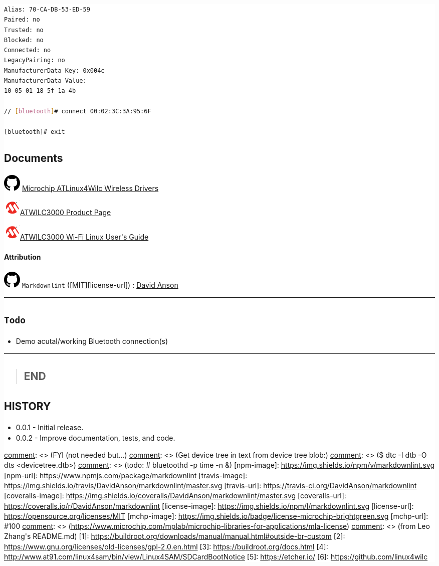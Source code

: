 ```bash
Alias: 70-CA-DB-53-ED-59
Paired: no
Trusted: no
Blocked: no
Connected: no
LegacyPairing: no
ManufacturerData Key: 0x004c
ManufacturerData Value:
10 05 01 18 5f 1a 4b

// [bluetooth]# connect 00:02:3C:3A:95:6F

[bluetooth]# exit
```

## **Documents**

![Microchip](imgs/github.png) [Microchip ATLinux4Wilc Wireless Drivers](https://github.com/linux4wilc)

![Microchip](imgs/logo_microchip.png)[ATWILC3000 Product Page](https://www.microchip.com/wwwproducts/en/ATWILC3000)

![Users Guide](imgs/logo_microchip.png)[ATWILC3000 Wi-Fi Linux User's Guide](http://ww1.microchip.com/downloads/en/DeviceDoc/ATWILC1000-ATWILC3000-Wi-Fi-Link-Controller-Linux-User-Guide-DS70005328B.pdf)

#### **Attribution**

![David Anson](imgs/github.png) `Markdownlint` ([MIT][license-url]) : [David Anson](https://github.com/DavidAnson/markdownlint)

***

## **`Todo`**

* Demo acutal/working Bluetooth connection(s)

***

>  
> ## **END**  
>  

## HISTORY

* 0.0.1 - Initial release.
* 0.0.2 - Improve documentation, tests, and code.


[comment]: <> (Badges --> https://shields.io/#/)
[comment]: <> (Markdown --> https://github.com/DavidAnson/markdownlint)
[comment]: <> (Table generator: https://www.tablesgenerator.com/markdown_tables#)
[comment]: <> (Markdown --> https://github.com/adam-p/markdown-here/wiki/Markdown-Cheatsheet#emphasis)
[comment]: <> (supplicant is used for authentication, credential submission, etc)
[comment]: <> (FYI (not needed but...)
[comment]: <> (Get device tree in text from device tree blob:)
[comment]: <> ($ dtc -I dtb -O dts <devicetree.dtb>)
[comment]: <> (todo: # bluetoothd -p time -n &)
[npm-image]: https://img.shields.io/npm/v/markdownlint.svg
[npm-url]: https://www.npmjs.com/package/markdownlint
[travis-image]: https://img.shields.io/travis/DavidAnson/markdownlint/master.svg
[travis-url]: https://travis-ci.org/DavidAnson/markdownlint
[coveralls-image]: https://img.shields.io/coveralls/DavidAnson/markdownlint/master.svg
[coveralls-url]: https://coveralls.io/r/DavidAnson/markdownlint
[license-image]: https://img.shields.io/npm/l/markdownlint.svg
[license-url]: https://opensource.org/licenses/MIT
[mchp-image]: https://img.shields.io/badge/license-microchip-brightgreen.svg
[mchp-url]: #100
[comment]: <> (https://www.microchip.com/mplab/microchip-libraries-for-applications/mla-license)
[comment]: <> (from Leo Zhang's README.md)
[1]: https://buildroot.org/downloads/manual/manual.html#outside-br-custom
[2]: https://www.gnu.org/licenses/old-licenses/gpl-2.0.en.html
[3]: https://buildroot.org/docs.html
[4]: http://www.at91.com/linux4sam/bin/view/Linux4SAM/SDCardBootNotice
[5]: https://etcher.io/
[6]: https://github.com/linux4wilc